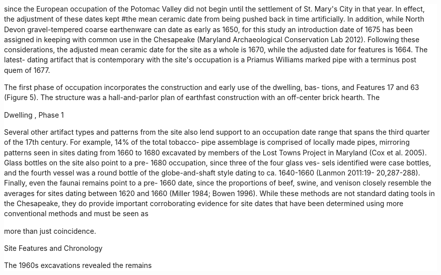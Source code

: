  since the European occupation of the Potomac
 Valley did not begin until the settlement of St.
 Mary's City in that year. In effect, the adjustment
 of these dates kept #the mean ceramic date
 from being pushed back in time artificially. In
 addition, while North Devon gravel-tempered
 coarse earthenware can date as early as 1650,
 for this study an introduction date of 1675 has
 been assigned in keeping with common use
 in the Chesapeake (Maryland Archaeological
 Conservation Lab 2012). Following these
 considerations, the adjusted mean ceramic date
 for the site as a whole is 1670, while the
 adjusted date for features is 1664. The latest-
 dating artifact that is contemporary with the site's
 occupation is a Priamus Williams marked pipe
 with a terminus post quem of 1677.

 The first phase of occupation incorporates the
 construction and early use of the dwelling, bas-
 tions, and Features 17 and 63 (Figure 5). The
 structure was a hall-and-parlor plan of earthfast
 construction with an off-center brick hearth. The

 Dwelling , Phase 1

 Several other artifact types and patterns from
 the site also lend support to an occupation date
 range that spans the third quarter of the 17th
 century. For example, 14% of the total tobacco-
 pipe assemblage is comprised of locally made
 pipes, mirroring patterns seen in sites dating from
 1660 to 1680 excavated by members of the Lost
 Towns Project in Maryland (Cox et al. 2005).
 Glass bottles on the site also point to a pre- 1680
 occupation, since three of the four glass ves-
 sels identified were case bottles, and the fourth
 vessel was a round bottle of the globe-and-shaft
 style dating to ca. 1640-1660 (Lanmon 2011:19-
 20,287-288). Finally, even the faunai remains
 point to a pre- 1660 date, since the proportions
 of beef, swine, and venison closely resemble the
 averages for sites dating between 1620 and 1660
 (Miller 1984; Bowen 1996). While these methods
 are not standard dating tools in the Chesapeake,
 they do provide important corroborating evidence
 for site dates that have been determined using
 more conventional methods and must be seen as

 more than just coincidence.

 Site Features and Chronology

 The 1960s excavations revealed the remains
